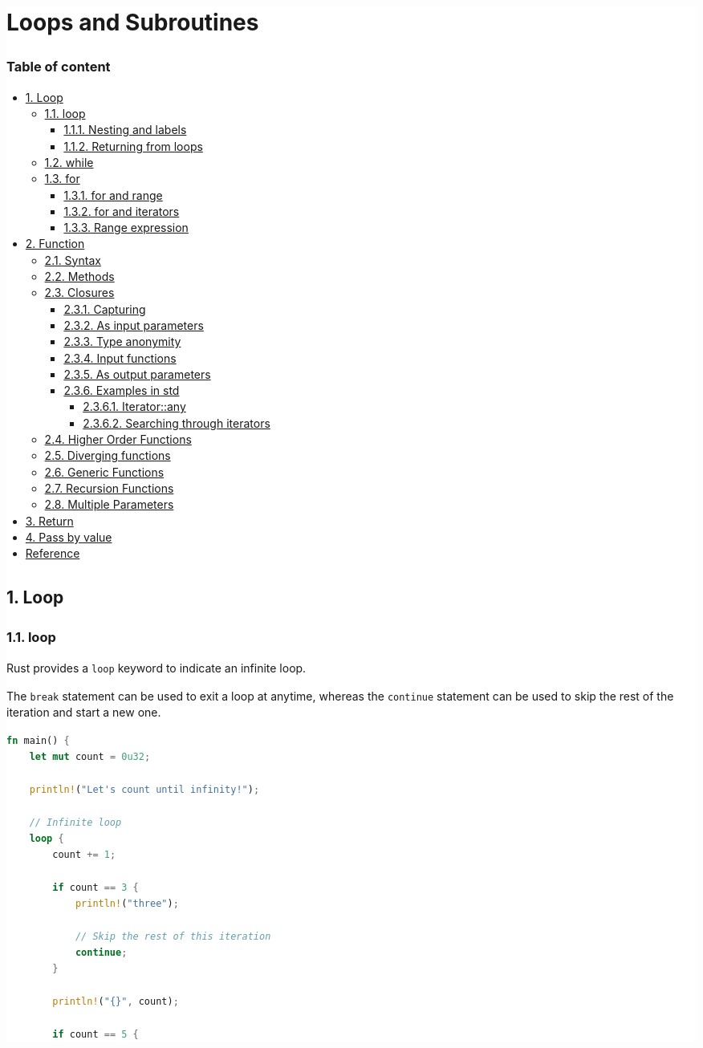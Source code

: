 # Loops and Subroutines

### Table of content

- [1. Loop](#1-loop)
   - [1.1. loop](#11-loop)
     - [1.1.1. Nesting and labels](#111-nesting-and-labels)
     - [1.1.2. Returning from loops](#112-returning-from-loops)
   - [1.2. while](#12-while)
   - [1.3. for](#13-for)
     - [1.3.1. for and range](#131-for-and-range)
     - [1.3.2. for and iterators](#132-for-and-iterators)
     - [1.3.3. Range expression](#133-range-expression)
- [2. Function](#2-function)
   - [2.1. Syntax](#21-syntax)
   - [2.2. Methods](#22-methods)
   - [2.3. Closures](#23-closures)
     - [2.3.1. Capturing](#231-capturing)
     - [2.3.2. As input parameters](#232-as-input-parameters)
     - [2.3.3. Type anonymity](#233-type-anonymity)
     - [2.3.4. Input functions](#234-input-functions)
     - [2.3.5. As output parameters](#235-as-output-parameters)
     - [2.3.6. Examples in std](#236-examples-in-std)
       - [2.3.6.1. Iterator::any](#2361-iteratorany)
       - [2.3.6.2. Searching through iterators](#2362-searching-through-iterators)
   - [2.4. Higher Order Functions](#24-higher-order-functions)
   - [2.5. Diverging functions](#25-diverging-functions)
   - [2.6. Generic Functions](#26-generic-functions)
   - [2.7. Recursion Functions](#27-recursion-functions)
   - [2.8. Multiple Parameters](#28-multiple-parameters)
- [3. Return](#3-return) 
- [4. Pass by value](#4-pass-by-value) 
- [Reference](#reference)

## 1. Loop

### 1.1. loop
Rust provides a `loop` keyword to indicate an infinite loop.

The `break` statement can be used to exit a loop at anytime, whereas the `continue` statement can be used to skip the rest of the iteration and start a new one.

```rust
fn main() {
    let mut count = 0u32;

    println!("Let's count until infinity!");

    // Infinite loop
    loop {
        count += 1;

        if count == 3 {
            println!("three");

            // Skip the rest of this iteration
            continue;
        }

        println!("{}", count);

        if count == 5 {
```